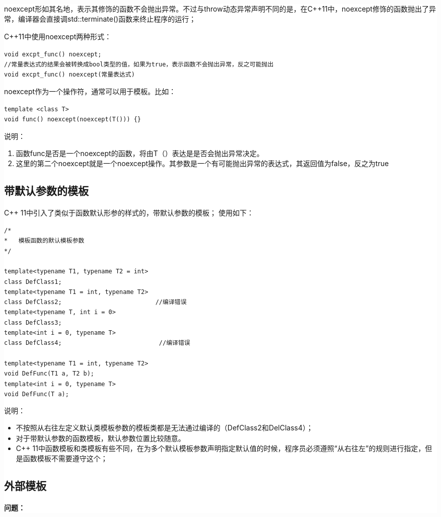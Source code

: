 noexcept形如其名地，表示其修饰的函数不会抛出异常。不过与throw动态异常声明不同的是，在C++11中，noexcept修饰的函数抛出了异常，编译器会直接调std::terminate()函数来终止程序的运行；

C++11中使用noexcept两种形式：
```
void excpt_func() noexcept;
//常量表达式的结果会被转换成bool类型的值，如果为true，表示函数不会抛出异常，反之可能抛出
void excpt_func() noexcept(常量表达式)  
```

noexcept作为一个操作符，通常可以用于模板。比如：
```
template <class T>
void func() noexcept(noexcept(T())) {}
```
说明：
1. 函数func是否是一个noexcept的函数，将由T（）表达是是否会抛出异常决定。
2. 这里的第二个noexcept就是一个noexcept操作。其参数是一个有可能抛出异常的表达式，其返回值为false，反之为true

## 带默认参数的模板

C++ 11中引入了类似于函数默认形参的样式的，带默认参数的模板；
使用如下：

```
/*
*	模板函数的默认模板参数
*/

template<typename T1, typename T2 = int> 
class DefClass1;
template<typename T1 = int, typename T2>
class DefClass2;						  //编译错误
template<typename T, int i = 0>
class DefClass3;
template<int i = 0, typename T>
class DefClass4;				           //编译错误

template<typename T1 = int, typename T2> 
void DefFunc(T1 a, T2 b);
template<int i = 0, typename T>
void DefFunc(T a);
```

说明：

* 不按照从右往左定义默认类模板参数的模板类都是无法通过编译的（DefClass2和DelClass4）；
* 对于带默认参数的函数模板，默认参数位置比较随意。
* C++ 11中函数模板和类模板有些不同，在为多个默认模板参数声明指定默认值的时候，程序员必须遵照“从右往左”的规则进行指定，但是函数模板不需要遵守这个；


## 外部模板

**问题：**

